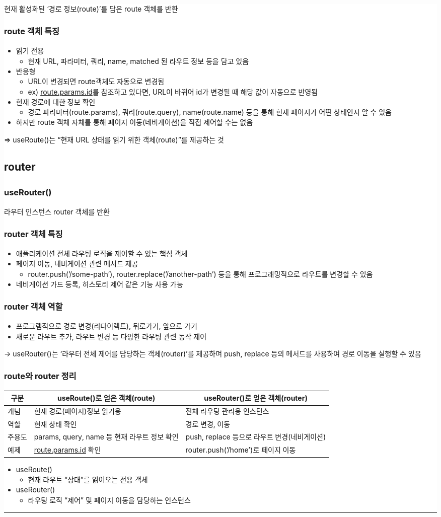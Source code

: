 현재 활성화된 ‘경로 정보(route)’를 담은 route 객체를 반환

### route 객체 특징

- 읽기 전용
    - 현재 URL, 파라미터, 쿼리, name, matched 된 라우트 정보 등을 담고 있음
- 반응형
    - URL이 변경되면 route객체도 자동으로 변경됨
    - ex) [route.params.id](http://route.params.id)를 참조하고 있다면, URL이 바뀌어 id가 변경될 때 해당 값이 자동으로 반영됨
- 현재 경로에 대한 정보 확인
    - 경로 파라미터(route.params), 쿼리(route.query), name(route.name) 등을 통해 현재 페이지가 어떤 상태인지 알 수 있음
- 하지만 route 객체 자체를 통해 페이지 이동(네비게이션)을 직접 제어할 수는 없음

⇒ useRoute()는 “현재 URL 상태를 읽기 위한 객체(route)”를 제공하는 것

## router

### useRouter()

라우터 인스턴스 router 객체를 반환

### router 객체 특징

- 애플리케이션 전체 라우팅 로직을 제어할 수 있는 핵심 객체
- 페이지 이동, 네비게이션 관련 메서드 제공
    - router.push(’/some-path’), router.replace(’/another-path’) 등을 통해 프로그래밍적으로 라우트를 변경할 수 있음
- 네비게이션 가드 등록, 히스토리 제어 같은 기능 사용 가능

### router 객체 역할

- 프로그램적으로 경로 변경(리다이렉트), 뒤로가기, 앞으로 가기
- 새로운 라우트 추가, 라우트 변경 등 다양한 라우팅 관련 동작 제어

→ useRouter()는 ‘라우터 전체 제어를 담당하는 객체(router)’를 제공하며 push, replace 등의 메서드를 사용하여 경로 이동을 실행할 수 있음

### route와 router 정리

| 구분 | useRoute()로 얻은 객체(route) | useRouter()로 얻은 객체(router) |
| --- | --- | --- |
| 개념 | 현재 경로(페이지)정보 읽기용 | 전체 라우팅 관리용 인스턴스 |
| 역할 | 현재 상태 확인 | 경로 변경, 이동 |
| 주용도  | params, query, name 등 현재 라우트 정보 확인 | push, replace 등으로 라우트 변경(네비게이션) |
| 예제 | [route.params.id](http://route.params.id) 확인 | router.push(’/home’)로 페이지 이동 |
- useRoute()
    - 현재 라우트 “상태”를 읽어오는 전용 객체
- useRouter()
    - 라우팅 로직 “제어” 및 페이지 이동을 담당하는 인스턴스

---
